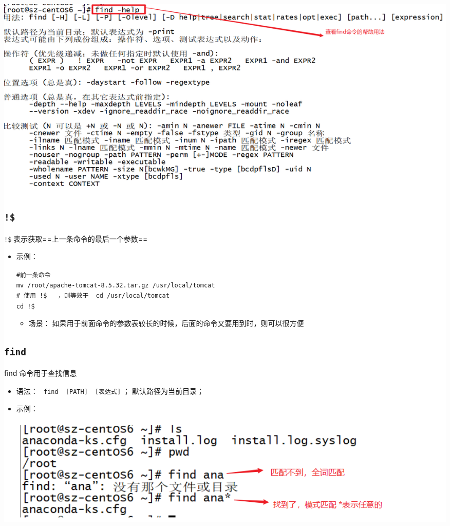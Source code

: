   ![1576058227429](img/1576058227429.png)

## `!$`

`!$` 表示获取==上一条命令的最后一个参数==

- 示例：

  ```shell
  #前一条命令
  mv /root/apache-tomcat-8.5.32.tar.gz /usr/local/tomcat
  # 使用 !$   ，则等效于  cd /usr/local/tomcat
  cd !$
  ```

  - 场景： 如果用于前面命令的参数表较长的时候，后面的命令又要用到时，则可以很方便

## `find`

 find 命令用于查找信息

- 语法： ` find  [PATH]  [表达式]`  ；  默认路径为当前目录；

- 示例：

  ![](img/1576057511502.png)

